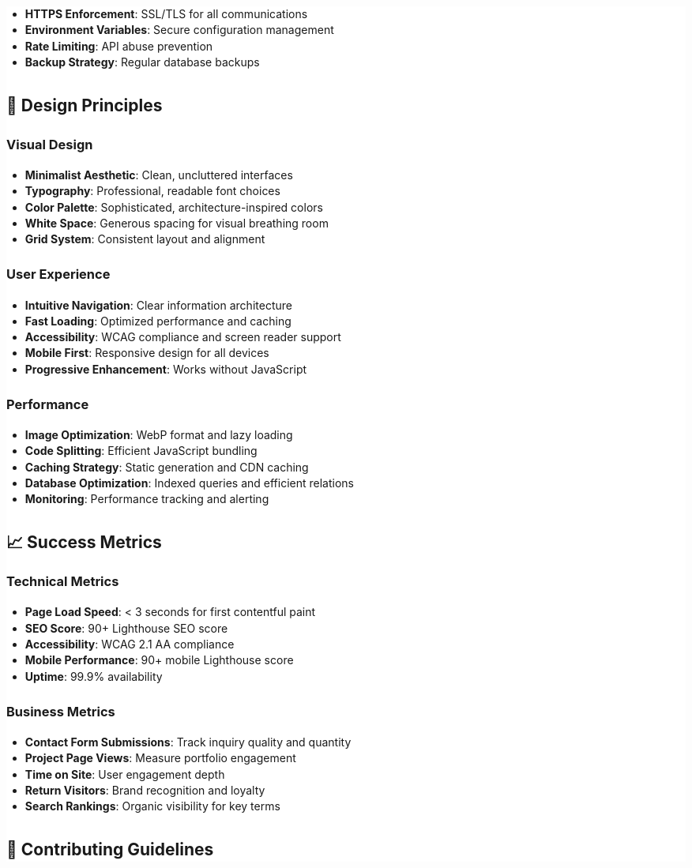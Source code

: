 * **HTTPS Enforcement**: SSL/TLS for all communications  
* **Environment Variables**: Secure configuration management  
* **Rate Limiting**: API abuse prevention  
* **Backup Strategy**: Regular database backups

## **🎨 Design Principles**

### **Visual Design**

* **Minimalist Aesthetic**: Clean, uncluttered interfaces  
* **Typography**: Professional, readable font choices  
* **Color Palette**: Sophisticated, architecture-inspired colors  
* **White Space**: Generous spacing for visual breathing room  
* **Grid System**: Consistent layout and alignment

### **User Experience**

* **Intuitive Navigation**: Clear information architecture  
* **Fast Loading**: Optimized performance and caching  
* **Accessibility**: WCAG compliance and screen reader support  
* **Mobile First**: Responsive design for all devices  
* **Progressive Enhancement**: Works without JavaScript

### **Performance**

* **Image Optimization**: WebP format and lazy loading  
* **Code Splitting**: Efficient JavaScript bundling  
* **Caching Strategy**: Static generation and CDN caching  
* **Database Optimization**: Indexed queries and efficient relations  
* **Monitoring**: Performance tracking and alerting

## **📈 Success Metrics**

### **Technical Metrics**

* **Page Load Speed**: \< 3 seconds for first contentful paint  
* **SEO Score**: 90+ Lighthouse SEO score  
* **Accessibility**: WCAG 2.1 AA compliance  
* **Mobile Performance**: 90+ mobile Lighthouse score  
* **Uptime**: 99.9% availability

### **Business Metrics**

* **Contact Form Submissions**: Track inquiry quality and quantity  
* **Project Page Views**: Measure portfolio engagement  
* **Time on Site**: User engagement depth  
* **Return Visitors**: Brand recognition and loyalty  
* **Search Rankings**: Organic visibility for key terms

## **🤝 Contributing Guidelines**
